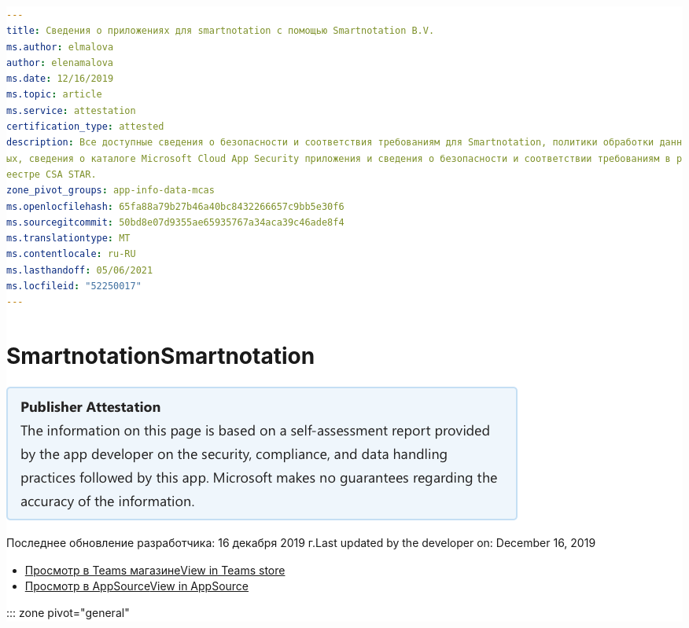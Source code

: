 ```yaml
---
title: Сведения о приложениях для smartnotation с помощью Smartnotation B.V.
ms.author: elmalova
author: elenamalova
ms.date: 12/16/2019
ms.topic: article
ms.service: attestation
certification_type: attested
description: Все доступные сведения о безопасности и соответствия требованиям для Smartnotation, политики обработки данных, сведения о каталоге Microsoft Cloud App Security приложения и сведения о безопасности и соответствии требованиям в реестре CSA STAR.
zone_pivot_groups: app-info-data-mcas
ms.openlocfilehash: 65fa88a79b27b46a40bc8432266657c9bb5e30f6
ms.sourcegitcommit: 50bd8e07d9355ae65935767a34aca39c46ade8f4
ms.translationtype: MT
ms.contentlocale: ru-RU
ms.lasthandoff: 05/06/2021
ms.locfileid: "52250017"
---
```

# <a name="smartnotation"></a><span data-ttu-id="83c84-103">Smartnotation</span><span class="sxs-lookup"><span data-stu-id="83c84-103">Smartnotation</span></span>

<p></p>
<img alt="Publisher Attestation: The information on this page is based on a self-assessment report provided by the app developer on the security, compliance, and data handling practices followed by this app. Microsoft makes no guarantees regarding the accuracy of the information." src="../media/attested.png" width="650" />
<p><span data-ttu-id="83c84-104">Последнее обновление разработчика: 16 декабря 2019 г.</span><span class="sxs-lookup"><span data-stu-id="83c84-104">Last updated by the developer on: December 16, 2019</span></span></p>

* <span data-ttu-id="83c84-105"><a href="https://teams.microsoft.com/l/app/424b1333-fbf0-4941-acbe-336bf1f316ae" target="_blank">Просмотр в Teams магазине</a></span><span class="sxs-lookup"><span data-stu-id="83c84-105"><a href="https://teams.microsoft.com/l/app/424b1333-fbf0-4941-acbe-336bf1f316ae" target="_blank">View in Teams store</a></span></span>
* <span data-ttu-id="83c84-106"><a href="https://appsource.microsoft.com/product/office/WA200000681" target="_blank">Просмотр в AppSource</a></span><span class="sxs-lookup"><span data-stu-id="83c84-106"><a href="https://appsource.microsoft.com/product/office/WA200000681" target="_blank">View in AppSource</a></span></span>

::: zone pivot="general"
